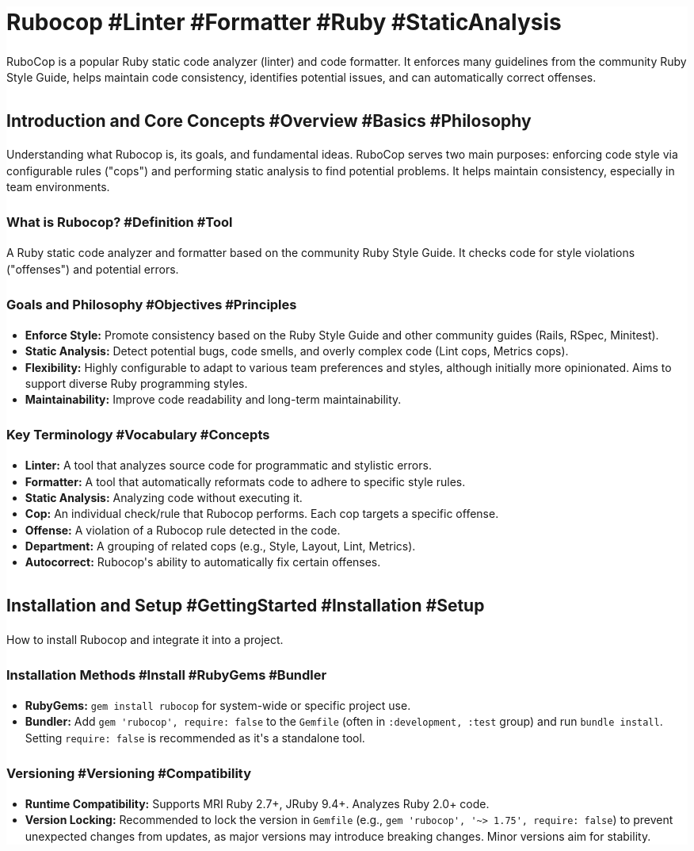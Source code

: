 # Rubocop #Linter #Formatter #Ruby #StaticAnalysis
RuboCop is a popular Ruby static code analyzer (linter) and code formatter. It enforces many guidelines from the community Ruby Style Guide, helps maintain code consistency, identifies potential issues, and can automatically correct offenses.

## Introduction and Core Concepts #Overview #Basics #Philosophy
Understanding what Rubocop is, its goals, and fundamental ideas.
RuboCop serves two main purposes: enforcing code style via configurable rules ("cops") and performing static analysis to find potential problems. It helps maintain consistency, especially in team environments.

### What is Rubocop? #Definition #Tool
A Ruby static code analyzer and formatter based on the community Ruby Style Guide. It checks code for style violations ("offenses") and potential errors.

### Goals and Philosophy #Objectives #Principles
*   **Enforce Style:** Promote consistency based on the Ruby Style Guide and other community guides (Rails, RSpec, Minitest).
*   **Static Analysis:** Detect potential bugs, code smells, and overly complex code (Lint cops, Metrics cops).
*   **Flexibility:** Highly configurable to adapt to various team preferences and styles, although initially more opinionated. Aims to support diverse Ruby programming styles.
*   **Maintainability:** Improve code readability and long-term maintainability.

### Key Terminology #Vocabulary #Concepts
*   **Linter:** A tool that analyzes source code for programmatic and stylistic errors.
*   **Formatter:** A tool that automatically reformats code to adhere to specific style rules.
*   **Static Analysis:** Analyzing code without executing it.
*   **Cop:** An individual check/rule that Rubocop performs. Each cop targets a specific offense.
*   **Offense:** A violation of a Rubocop rule detected in the code.
*   **Department:** A grouping of related cops (e.g., Style, Layout, Lint, Metrics).
*   **Autocorrect:** Rubocop's ability to automatically fix certain offenses.

## Installation and Setup #GettingStarted #Installation #Setup
How to install Rubocop and integrate it into a project.

### Installation Methods #Install #RubyGems #Bundler
*   **RubyGems:** `gem install rubocop` for system-wide or specific project use.
*   **Bundler:** Add `gem 'rubocop', require: false` to the `Gemfile` (often in `:development, :test` group) and run `bundle install`. Setting `require: false` is recommended as it's a standalone tool.

### Versioning #Versioning #Compatibility
*   **Runtime Compatibility:** Supports MRI Ruby 2.7+, JRuby 9.4+. Analyzes Ruby 2.0+ code.
*   **Version Locking:** Recommended to lock the version in `Gemfile` (e.g., `gem 'rubocop', '~> 1.75', require: false`) to prevent unexpected changes from updates, as major versions may introduce breaking changes. Minor versions aim for stability.
